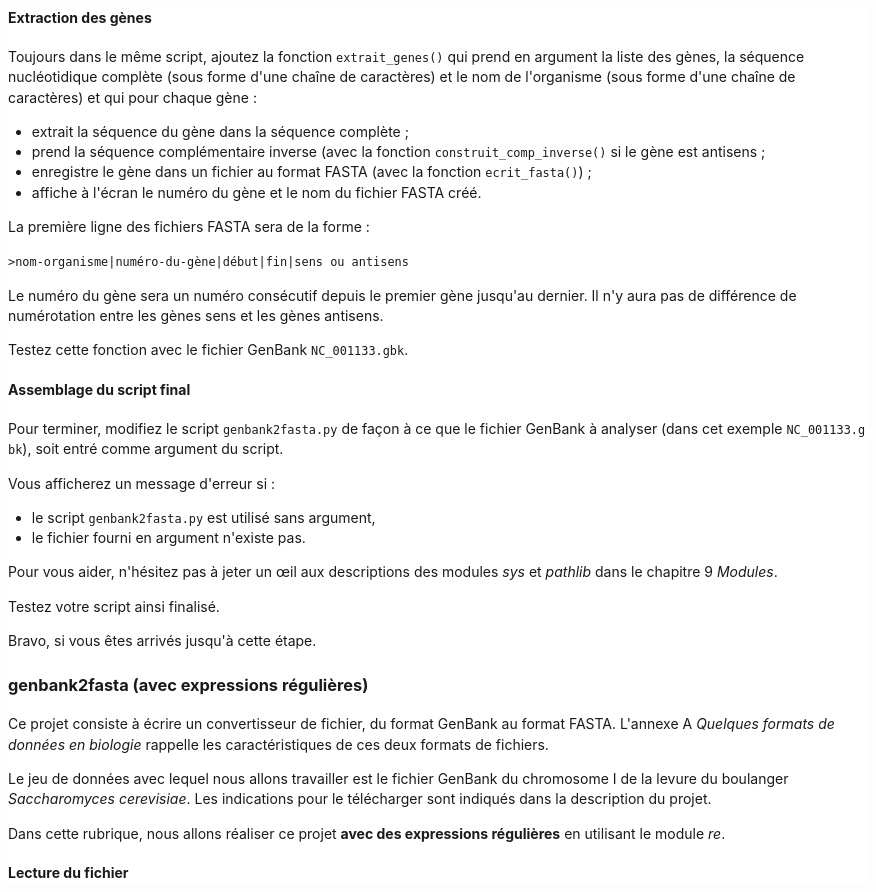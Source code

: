 
#### Extraction des gènes

Toujours dans le même script, ajoutez la fonction `extrait_genes()` qui prend en argument la liste des gènes, la séquence nucléotidique complète (sous forme d'une chaîne de caractères) et le nom de l'organisme (sous forme d'une chaîne de caractères) et qui pour chaque gène :

- extrait la séquence du gène dans la séquence complète ;
- prend la séquence complémentaire inverse (avec la fonction `construit_comp_inverse()` si le gène est antisens ;
- enregistre le gène dans un fichier au format FASTA (avec la fonction `ecrit_fasta()`) ;
- affiche à l'écran le numéro du gène et le nom du fichier FASTA créé.

La première ligne des fichiers FASTA sera de la forme :

```text
>nom-organisme|numéro-du-gène|début|fin|sens ou antisens
```

Le numéro du gène sera un numéro consécutif depuis le premier gène jusqu'au dernier. Il n'y aura pas de différence de numérotation entre les gènes sens et les gènes antisens.

Testez cette fonction avec le fichier GenBank `NC_001133.gbk`.


#### Assemblage du script final

Pour terminer, modifiez le script `genbank2fasta.py` de façon à ce que le fichier GenBank à analyser (dans cet exemple  `NC_001133.gbk`), soit entré comme argument du script.

Vous afficherez un message d'erreur si :

- le script `genbank2fasta.py` est utilisé sans argument,
- le fichier fourni en argument n'existe pas.

Pour vous aider, n'hésitez pas à jeter un œil aux descriptions des modules *sys* et *pathlib* dans le chapitre 9 *Modules*.

Testez votre script ainsi finalisé.

Bravo, si vous êtes arrivés jusqu'à cette étape.



### genbank2fasta (avec expressions régulières)

Ce projet consiste à écrire un convertisseur de fichier, du format GenBank au format FASTA. L'annexe A *Quelques formats de données en biologie* rappelle les caractéristiques de ces deux formats de fichiers.

Le jeu de données avec lequel nous allons travailler est le fichier GenBank du chromosome I de la levure du boulanger *Saccharomyces cerevisiae*. Les indications pour le télécharger sont indiqués dans la description du projet.

Dans cette rubrique, nous allons réaliser ce projet **avec des expressions régulières** en utilisant le module *re*.


#### Lecture du fichier
